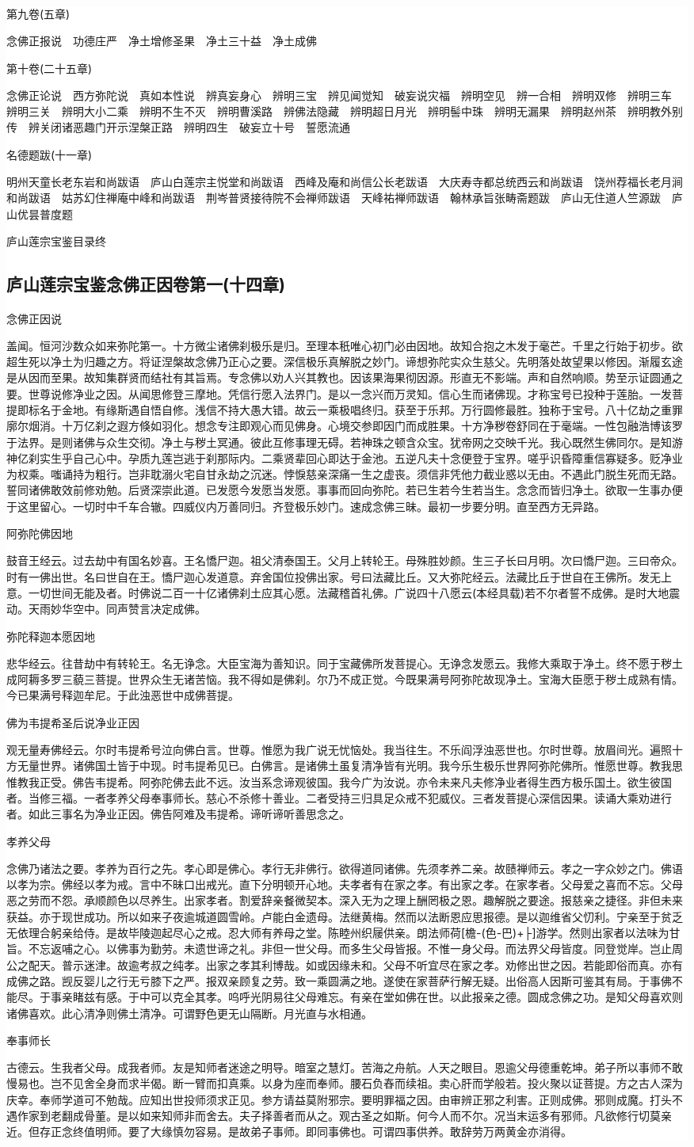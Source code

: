 第九卷(五章)  

念佛正报说　功德庄严　净土增修圣果　净土三十益　净土成佛  

第十卷(二十五章)  

念佛正论说　西方弥陀说　真如本性说　辨真妄身心　辨明三宝　辨见闻觉知　破妄说灾福　辨明空见　辨一合相　辨明双修　辨明三车　辨明三关　辨明大小二乘　辨明不生不灭　辨明曹溪路　辨佛法隐藏　辨明超日月光　辨明髻中珠　辨明无漏果　辨明赵州茶　辨明教外别传　辨关闭诸恶趣门开示涅槃正路　辨明四生　破妄立十号　誓愿流通  

名德题跋(十一章)  

明州天童长老东岩和尚跋语　庐山白莲宗主悦堂和尚跋语　西峰及庵和尚信公长老跋语　大庆寿寺都总统西云和尚跋语　饶州荐福长老月涧和尚跋语　姑苏幻住禅庵中峰和尚跋语　荆岑普贤接待院不会禅师跋语　天峰祐禅师跋语　翰林承旨张畴斋题跋　庐山无住道人竺源跋　庐山优昙普度题  

庐山莲宗宝鉴目录终  

## 庐山莲宗宝鉴念佛正因卷第一(十四章)  

念佛正因说  

盖闻。恒河沙数众如来弥陀第一。十方微尘诸佛刹极乐是归。至理本秖唯心初门必由因地。故知合抱之木发于毫芒。千里之行始于初步。欲超生死以净土为归趣之方。将证涅槃故念佛乃正心之要。深信极乐真解脱之妙门。谛想弥陀实众生慈父。先明落处故望果以修因。渐履玄途是从因而至果。故知集群贤而结社有其旨焉。专念佛以劝人兴其教也。因该果海果彻因源。形直无不影端。声和自然响顺。势至示证圆通之要。世尊说修净业之因。从闻思修登三摩地。凭信行愿入法界门。是以一念兴而万灵知。信心生而诸佛现。才称宝号已投种于莲胎。一发菩提即标名于金地。有缘斯遇自悟自修。浅信不持大愚大错。故云一乘极唱终归。获至于乐邦。万行圆修最胜。独称于宝号。八十亿劫之重罪廓尔烟消。十万亿刹之遐方倏如羽化。想念专注即观心而见佛身。心境交参即因门而成胜果。十方净秽卷舒同在于毫端。一性包融浩博该罗于法界。是则诸佛与众生交彻。净土与秽土冥通。彼此互修事理无碍。若神珠之顿含众宝。犹帝网之交映千光。我心既然生佛同尔。是知游神亿刹实生乎自己心中。孕质九莲岂逃于刹那际内。二乘贤辈回心即达于金池。五逆凡夫十念便登于宝界。嗟乎识昏障重信寡疑多。贬净业为权乘。嗤诵持为粗行。岂非耽溺火宅自甘永劫之沉迷。悖悷慈亲深痛一生之虚丧。须信非凭他力截业惑以无由。不遇此门脱生死而无路。誓同诸佛敢效前修劝勉。后贤深崇此道。已发愿今发愿当发愿。事事而回向弥陀。若已生若今生若当生。念念而皆归净土。欲取一生事办便于这里留心。一切时中千车合辙。四威仪内万善同归。齐登极乐妙门。速成念佛三昧。最初一步要分明。直至西方无异路。  

阿弥陀佛因地  

鼓音王经云。过去劫中有国名妙喜。王名憍尸迦。祖父清泰国王。父月上转轮王。母殊胜妙颜。生三子长曰月明。次曰憍尸迦。三曰帝众。时有一佛出世。名曰世自在王。憍尸迦心发道意。弃舍国位投佛出家。号曰法藏比丘。又大弥陀经云。法藏比丘于世自在王佛所。发无上意。一切世间无能及者。时佛说二百一十亿诸佛刹土应其心愿。法藏稽首礼佛。广说四十八愿云(本经具载)若不尔者誓不成佛。是时大地震动。天雨妙华空中。同声赞言决定成佛。  

弥陀释迦本愿因地  

悲华经云。往昔劫中有转轮王。名无诤念。大臣宝海为善知识。同于宝藏佛所发菩提心。无诤念发愿云。我修大乘取于净土。终不愿于秽土成阿耨多罗三藐三菩提。世界众生无诸苦恼。我不得如是佛刹。尔乃不成正觉。今既果满号阿弥陀故现净土。宝海大臣愿于秽土成熟有情。今已果满号释迦牟尼。于此浊恶世中成佛菩提。  

佛为韦提希圣后说净业正因  

观无量寿佛经云。尔时韦提希号泣向佛白言。世尊。惟愿为我广说无忧恼处。我当往生。不乐阎浮浊恶世也。尔时世尊。放眉间光。遍照十方无量世界。诸佛国土皆于中现。时韦提希见已。白佛言。是诸佛土虽复清净皆有光明。我今乐生极乐世界阿弥陀佛所。惟愿世尊。教我思惟教我正受。佛告韦提希。阿弥陀佛去此不远。汝当系念谛观彼国。我今广为汝说。亦令未来凡夫修净业者得生西方极乐国土。欲生彼国者。当修三福。一者孝养父母奉事师长。慈心不杀修十善业。二者受持三归具足众戒不犯威仪。三者发菩提心深信因果。读诵大乘劝进行者。如此三事名为净业正因。佛告阿难及韦提希。谛听谛听善思念之。  

孝养父母  

念佛乃诸法之要。孝养为百行之先。孝心即是佛心。孝行无非佛行。欲得道同诸佛。先须孝养二亲。故赜禅师云。孝之一字众妙之门。佛语以孝为宗。佛经以孝为戒。言中不昧口出戒光。直下分明顿开心地。夫孝者有在家之孝。有出家之孝。在家孝者。父母爱之喜而不忘。父母恶之劳而不怨。承顺颜色以尽养生。出家孝者。割爱辞亲餐微契本。深入无为之理上酬罔极之恩。趣解脱之要途。报慈亲之捷径。非但未来获益。亦于现世成功。所以如来子夜逾城道圆雪岭。卢能白金遗母。法继黄梅。然而以法断恩应思报德。是以迦维省父忉利。宁亲至于贫乏无依理合躬亲给侍。是故毕陵迦起尽心之戒。忍大师有养母之堂。陈睦州织屦供亲。朗法师荷[檐-(色-巴)+├]游学。然则出家者以法味为甘旨。不忘返哺之心。以佛事为勤劳。未遗世谛之礼。非但一世父母。而多生父母皆报。不惟一身父母。而法界父母皆度。同登觉岸。岂止周公之配天。普示迷津。故逾考叔之纯孝。出家之孝其利博哉。如或因缘未和。父母不听宜尽在家之孝。劝修出世之因。若能即俗而真。亦有成佛之路。觊反婴儿之行无亏膝下之严。报双亲顾复之劳。致一乘圆满之地。遂使在家菩萨行解无疑。出俗高人因斯可鉴其有局。于事佛不能尽。于事亲睹兹有感。于中可以克全其孝。呜呼光阴易往父母难忘。有亲在堂如佛在世。以此报亲之德。圆成念佛之功。是知父母喜欢则诸佛喜欢。此心清净则佛土清净。可谓野色更无山隔断。月光直与水相通。  

奉事师长  

古德云。生我者父母。成我者师。友是知师者迷途之明导。暗室之慧灯。苦海之舟航。人天之眼目。恩逾父母德重乾坤。弟子所以事师不敢慢易也。岂不见舍全身而求半偈。断一臂而扣真乘。以身为座而奉师。腰石负舂而续祖。卖心肝而学般若。投火聚以证菩提。方之古人深为庆幸。奉师学道可不勉哉。应知出世投师须求正见。参方请益莫附邪宗。要明罪福之因。由审辨正邪之利害。正则成佛。邪则成魔。打头不遇作家到老翻成骨董。是以如来知师非而舍去。夫子择善者而从之。观古圣之如斯。何今人而不尔。况当末运多有邪师。凡欲修行切莫亲近。但存正念终值明师。要了大缘慎勿容易。是故弟子事师。即同事佛也。可谓四事供养。敢辞劳万两黄金亦消得。  
